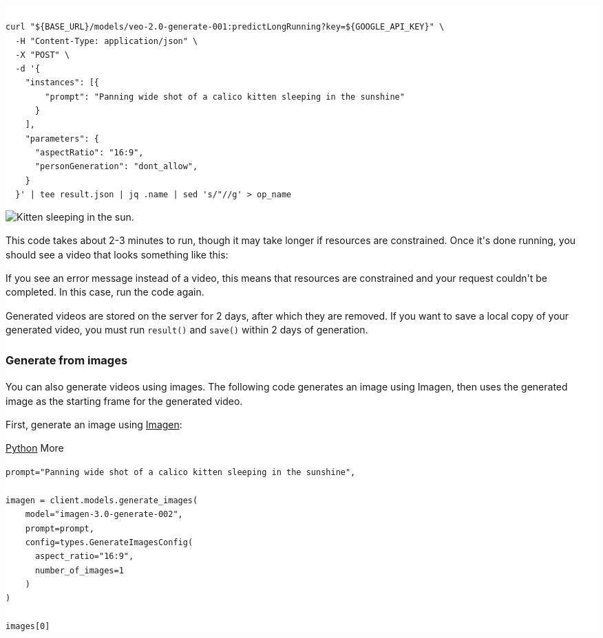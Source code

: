 ```

curl "${BASE_URL}/models/veo-2.0-generate-001:predictLongRunning?key=${GOOGLE_API_KEY}" \
  -H "Content-Type: application/json" \
  -X "POST" \
  -d '{
    "instances": [{
        "prompt": "Panning wide shot of a calico kitten sleeping in the sunshine"
      }
    ],
    "parameters": {
      "aspectRatio": "16:9",
      "personGeneration": "dont_allow",
    }
  }' | tee result.json | jq .name | sed 's/"//g' > op_name

```

![Kitten sleeping in the sun.](https://storage.googleapis.com/generativeai-downloads/images/calico.gif)

This code takes about 2-3 minutes to run, though it may take longer if resources
are constrained. Once it's done running, you should see a video that looks
something like this:

If you see an error message instead of a video, this means that resources are
constrained and your request couldn't be completed. In this case, run
the code again.

Generated videos are stored on the server for 2 days, after which they are
removed. If you want to save a local copy of your generated video, you must run
`result()` and `save()` within 2 days of generation.

### Generate from images

You can also generate videos using images. The following code generates an image
using Imagen, then uses the generated image as the starting frame for the
generated video.

First, generate an image using [Imagen](/gemini-api/docs/image-generation#imagen):

[Python](#python)
More

```
prompt="Panning wide shot of a calico kitten sleeping in the sunshine",

imagen = client.models.generate_images(
    model="imagen-3.0-generate-002",
    prompt=prompt,
    config=types.GenerateImagesConfig(
      aspect_ratio="16:9",
      number_of_images=1
    )
)

images[0]

```
